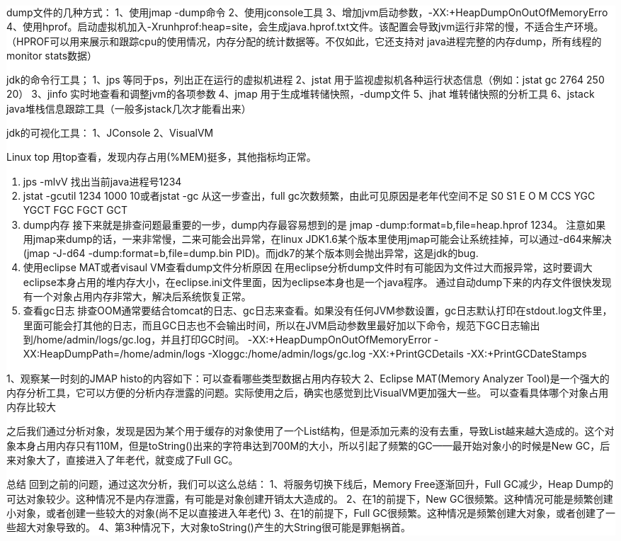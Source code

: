 dump文件的几种方式：
1、使用jmap -dump命令
2、使用jconsole工具
3、增加jvm启动参数，-XX:+HeapDumpOnOutOfMemoryErro
4、使用hprof。启动虚拟机加入-Xrunhprof:heap=site，会生成java.hprof.txt文件。该配置会导致jvm运行非常的慢，不适合生产环境。（HPROF可以用来展示和跟踪cpu的使用情况，内存分配的统计数据等。不仅如此，它还支持对 java进程完整的内存dump，所有线程的monitor stats数据）


jdk的命令行工具；
1、jps 等同于ps，列出正在运行的虚拟机进程
2、jstat 用于监视虚拟机各种运行状态信息（例如：jstat gc 2764 250 20）
3、jinfo 实时地查看和调整jvm的各项参数
4、jmap 用于生成堆转储快照，-dump文件
5、jhat 堆转储快照的分析工具
6、jstack java堆栈信息跟踪工具（一般多jstack几次才能看出来）

jdk的可视化工具：
1、JConsole
2、VisualVM

Linux top
用top查看，发现内存占用(%MEM)挺多，其他指标均正常。
1. jps -mlvV
找出当前java进程号1234
2. jstat -gcutil 1234 1000 10或者jstat -gc 
从这一步查出，full gc次数频繁，由此可见原因是老年代空间不足
  S0     S1     E      O      M     CCS    YGC     YGCT    FGC    FGCT     GCT   
3. dump内存
接下来就是排查问题最重要的一步，dump内存最容易想到的是
jmap -dump:format=b,file=heap.hprof 1234。
注意如果用jmap来dump的话，一来非常慢，二来可能会出异常，在linux JDK1.6某个版本里使用jmap可能会让系统挂掉，可以通过-d64来解决(jmap -J-d64 -dump:format=b,file=dump.bin PID)。而jdk7的某个版本则会抛出异常，这是jdk的bug.
4. 使用eclipse MAT或者visaul VM查看dump文件分析原因
在用eclipse分析dump文件时有可能因为文件过大而报异常，这时要调大eclipse本身占用的堆内存大小，在eclipse.ini文件里面，因为eclipse本身也是一个java程序。
通过自动dump下来的内存文件很快发现有一个对象占用内存非常大，解决后系统恢复正常。
5. 查看gc日志
排查OOM通常要结合tomcat的日志、gc日志来查看。如果没有任何JVM参数设置，gc日志默认打印在stdout.log文件里，里面可能会打其他的日志，而且GC日志也不会输出时间，所以在JVM启动参数里最好加以下命令，规范下GC日志输出到/home/admin/logs/gc.log，并且打印GC时间。
-XX:+HeapDumpOnOutOfMemoryError
-XX:HeapDumpPath=/home/admin/logs
-Xloggc:/home/admin/logs/gc.log
-XX:+PrintGCDetails
-XX:+PrintGCDateStamps

1、观察某一时刻的JMAP histo的内容如下：可以查看哪些类型数据占用内存较大
2、Eclipse MAT(Memory Analyzer Tool)是一个强大的内存分析工具，它可以方便的分析内存泄露的问题。实际使用之后，确实也感觉到比VisualVM更加强大一些。
可以查看具体哪个对象占用内存比较大

之后我们通过分析对象，发现是因为某个用于缓存的对象使用了一个List结构，但是添加元素的没有去重，导致List越来越大造成的。这个对象本身占用内存只有110M，但是toString()出来的字符串达到700M的大小，所以引起了频繁的GC——最开始对象小的时候是New GC，后来对象大了，直接进入了年老代，就变成了Full GC。


总结
回到之前的问题，通过这次分析，我们可以这么总结：
1、将服务切换下线后，Memory Free逐渐回升，Full GC减少，Heap Dump的可达对象较少。这种情况不是内存泄露，有可能是对象创建开销太大造成的。
2、在1的前提下，New GC很频繁。这种情况可能是频繁创建小对象，或者创建一些较大的对象(尚不足以直接进入年老代)
3、在1的前提下，Full GC很频繁。这种情况是频繁创建大对象，或者创建了一些超大对象导致的。
4、第3种情况下，大对象toString()产生的大String很可能是罪魁祸首。
